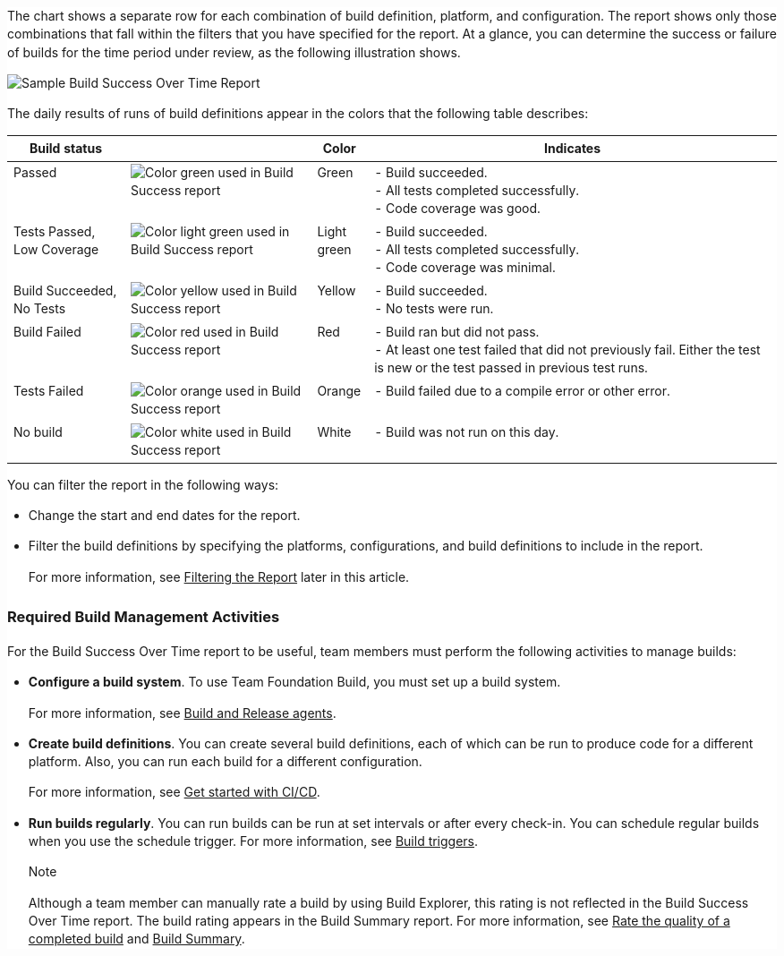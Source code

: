 The chart shows a separate row for each combination of build definition, platform, and configuration. The report shows only those combinations that fall within the filters that you have specified for the report. At a glance, you can determine the success or failure of builds for the time period under review, as the following illustration shows.

![Sample Build Success Over Time Report](media/procguid_successdata.png "ProcGuid_SuccessData")

The daily results of runs of build definitions appear in the colors that the following table describes:

| Build status               |                                                                                                                                  | Color       | Indicates                                                                                                                                                    |
| -------------------------- | -------------------------------------------------------------------------------------------------------------------------------- | ----------- | ------------------------------------------------------------------------------------------------------------------------------------------------------------ |
| Passed                     | ![Color green used in Build Success report](media/procguid_buildsuccess_green.png "ProcGuid_BuildSuccess_Green")                 | Green       | - Build succeeded.<br />- All tests completed successfully.<br />- Code coverage was good.                                                                   |
| Tests Passed, Low Coverage | ![Color light green used in Build Success report](media/procguid_buildsuccess_lightgreen.png "ProcGuid_BuildSuccess_LightGreen") | Light green | - Build succeeded.<br />- All tests completed successfully.<br />- Code coverage was minimal.                                                                |
| Build Succeeded, No Tests  | ![Color yellow used in Build Success report](media/procguid_buildsuccess_yellow.png "ProcGuid_BuildSuccess_Yellow")              | Yellow      | - Build succeeded.<br />- No tests were run.                                                                                                                 |
| Build Failed               | ![Color red used in Build Success report](media/procguid_buildsuccess_red.png "ProcGuid_BuildSuccess_Red")                       | Red         | - Build ran but did not pass.<br />- At least one test failed that did not previously fail. Either the test is new or the test passed in previous test runs. |
| Tests Failed               | ![Color orange used in Build Success report](media/procguid_buildsuccess_orange.png "ProcGuid_BuildSuccess_Orange")              | Orange      | - Build failed due to a compile error or other error.                                                                                                        |
| No build                   | ![Color white used in Build Success report](media/procguid_buildsuccess_white.png "ProcGuid_BuildSuccess_White")                 | White       | - Build was not run on this day.                                                                                                                             |

You can filter the report in the following ways:

- Change the start and end dates for the report.

- Filter the build definitions by specifying the platforms, configurations, and build definitions to include in the report.

  For more information, see [Filtering the Report](#Changing) later in this article.

### Required Build Management Activities

For the Build Success Over Time report to be useful, team members must perform the following activities to manage builds:

- **Configure a build system**. To use Team Foundation Build, you must set up a build system.

  For more information, see [Build and Release agents](../../pipelines/agents/agents.md).

- **Create build definitions**. You can create several build definitions, each of which can be run to produce code for a different platform. Also, you can run each build for a different configuration.

  For more information, see [Get started with CI/CD](../../pipelines/get-started-designer.md).

- **Run builds regularly**. You can run builds can be run at set intervals or after every check-in. You can schedule regular builds when you use the schedule trigger. For more information, see [Build triggers](../../pipelines/build/triggers.md).

  > [!NOTE]
  > Although a team member can manually rate a build by using Build Explorer, this rating is not reflected in the Build Success Over Time report. The build rating appears in the Build Summary report. For more information, see [Rate the quality of a completed build](https://msdn.microsoft.com/library/ms181734.aspx) and [Build Summary](build-summary-report.md).
